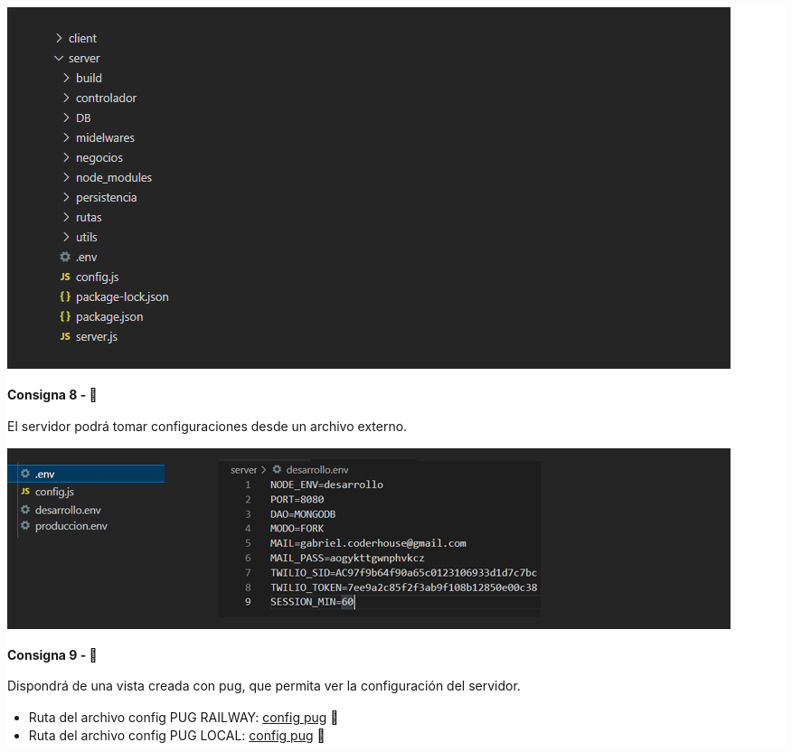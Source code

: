![mvc](./server/utils/readme/07.png)

  

**Consigna 8 - 📣**

El servidor podrá tomar configuraciones desde un archivo externo.
  

![env](./server/utils/readme/08.png)

  

**Consigna 9 - 📣**

Dispondrá de una vista creada con pug, que permita ver la configuración del servidor.

- Ruta del archivo config PUG RAILWAY: [config pug](https://virtualstore-production.up.railway.app/config) 👀
- Ruta del archivo config PUG LOCAL: [config pug](https://localhost:8080/config) 👀
